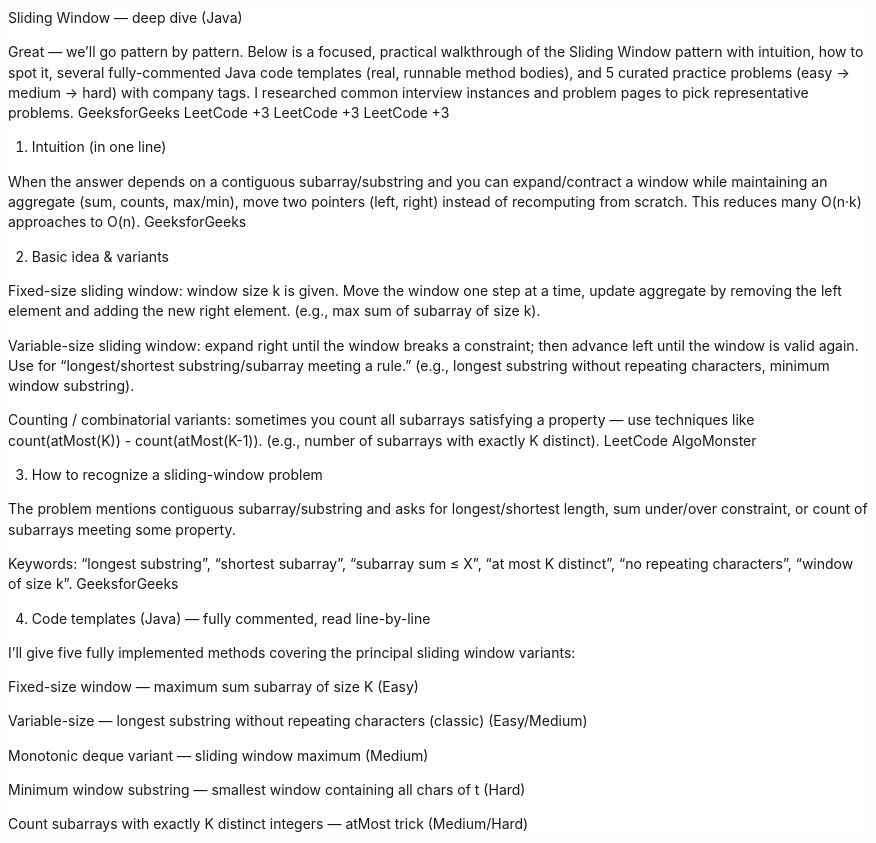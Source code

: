 Sliding Window — deep dive (Java)

Great — we’ll go pattern by pattern. Below is a focused, practical walkthrough of the Sliding Window pattern with intuition, how to spot it, several fully-commented Java code templates (real, runnable method bodies), and 5 curated practice problems (easy → medium → hard) with company tags. I researched common interview instances and problem pages to pick representative problems. 
GeeksforGeeks
LeetCode
+3
LeetCode
+3
LeetCode
+3

1) Intuition (in one line)

When the answer depends on a contiguous subarray/substring and you can expand/contract a window while maintaining an aggregate (sum, counts, max/min), move two pointers (left, right) instead of recomputing from scratch. This reduces many O(n·k) approaches to O(n). 
GeeksforGeeks

2) Basic idea & variants

Fixed-size sliding window: window size k is given. Move the window one step at a time, update aggregate by removing the left element and adding the new right element. (e.g., max sum of subarray of size k).

Variable-size sliding window: expand right until the window breaks a constraint; then advance left until the window is valid again. Use for “longest/shortest substring/subarray meeting a rule.” (e.g., longest substring without repeating characters, minimum window substring).

Counting / combinatorial variants: sometimes you count all subarrays satisfying a property — use techniques like count(atMost(K)) - count(atMost(K-1)). (e.g., number of subarrays with exactly K distinct). 
LeetCode
AlgoMonster

3) How to recognize a sliding-window problem

The problem mentions contiguous subarray/substring and asks for longest/shortest length, sum under/over constraint, or count of subarrays meeting some property.

Keywords: “longest substring”, “shortest subarray”, “subarray sum ≤ X”, “at most K distinct”, “no repeating characters”, “window of size k”. 
GeeksforGeeks

4) Code templates (Java) — fully commented, read line-by-line

I’ll give five fully implemented methods covering the principal sliding window variants:

Fixed-size window — maximum sum subarray of size K (Easy)

Variable-size — longest substring without repeating characters (classic) (Easy/Medium)

Monotonic deque variant — sliding window maximum (Medium)

Minimum window substring — smallest window containing all chars of t (Hard)

Count subarrays with exactly K distinct integers — atMost trick (Medium/Hard)
